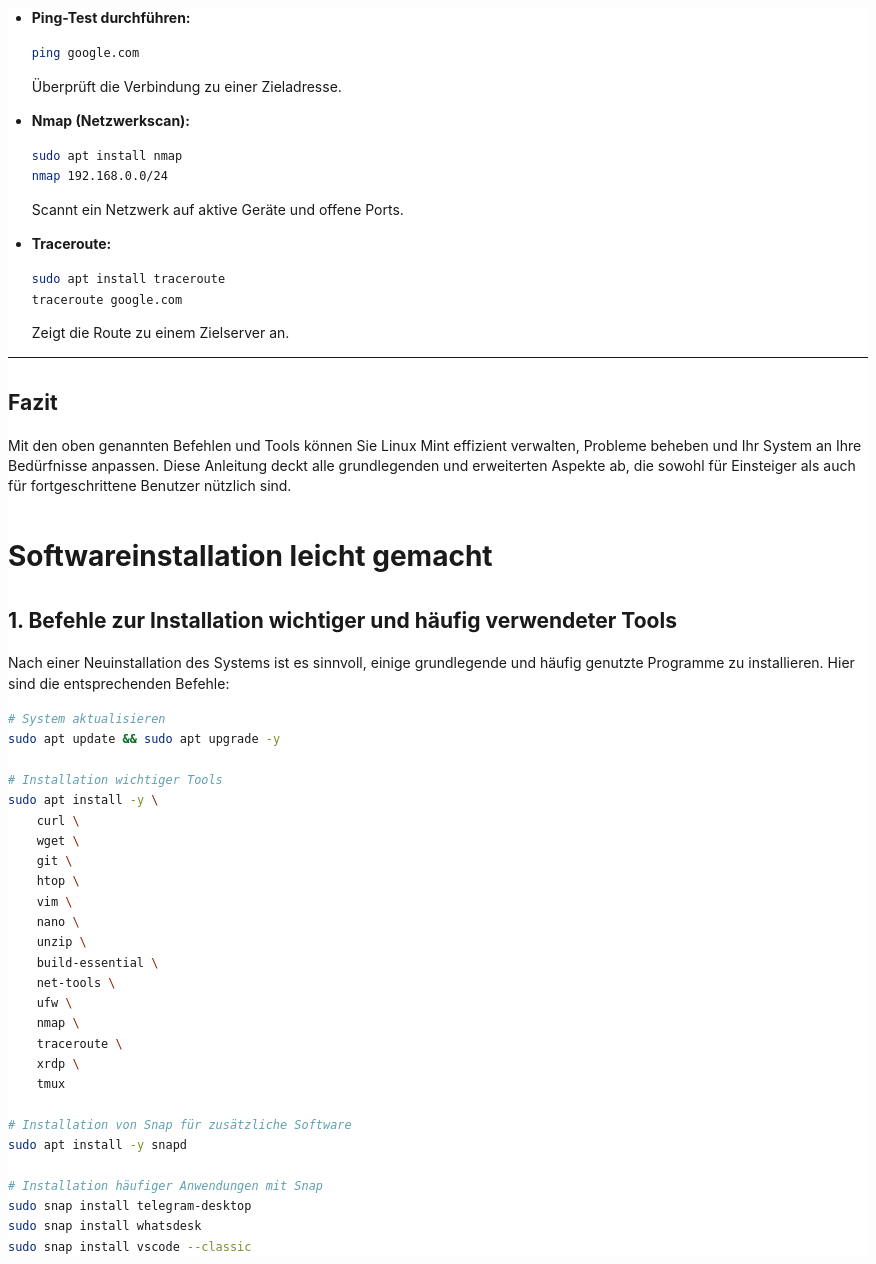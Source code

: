 - **Ping-Test durchführen:**
  ```bash
  ping google.com
  ```
  Überprüft die Verbindung zu einer Zieladresse.

- **Nmap (Netzwerkscan):**
  ```bash
  sudo apt install nmap
  nmap 192.168.0.0/24
  ```
  Scannt ein Netzwerk auf aktive Geräte und offene Ports.

- **Traceroute:**
  ```bash
  sudo apt install traceroute
  traceroute google.com
  ```
  Zeigt die Route zu einem Zielserver an.

---

## Fazit

Mit den oben genannten Befehlen und Tools können Sie Linux Mint effizient verwalten, Probleme beheben und Ihr System an Ihre Bedürfnisse anpassen. Diese Anleitung deckt alle grundlegenden und erweiterten Aspekte ab, die sowohl für Einsteiger als auch für fortgeschrittene Benutzer nützlich sind.


# Softwareinstallation leicht gemacht

## 1. Befehle zur Installation wichtiger und häufig verwendeter Tools

Nach einer Neuinstallation des Systems ist es sinnvoll, einige grundlegende und häufig genutzte Programme zu installieren. Hier sind die entsprechenden Befehle:

```bash
# System aktualisieren
sudo apt update && sudo apt upgrade -y

# Installation wichtiger Tools
sudo apt install -y \
    curl \
    wget \
    git \
    htop \
    vim \
    nano \
    unzip \
    build-essential \
    net-tools \
    ufw \
    nmap \
    traceroute \
    xrdp \
    tmux

# Installation von Snap für zusätzliche Software
sudo apt install -y snapd

# Installation häufiger Anwendungen mit Snap
sudo snap install telegram-desktop
sudo snap install whatsdesk
sudo snap install vscode --classic
```